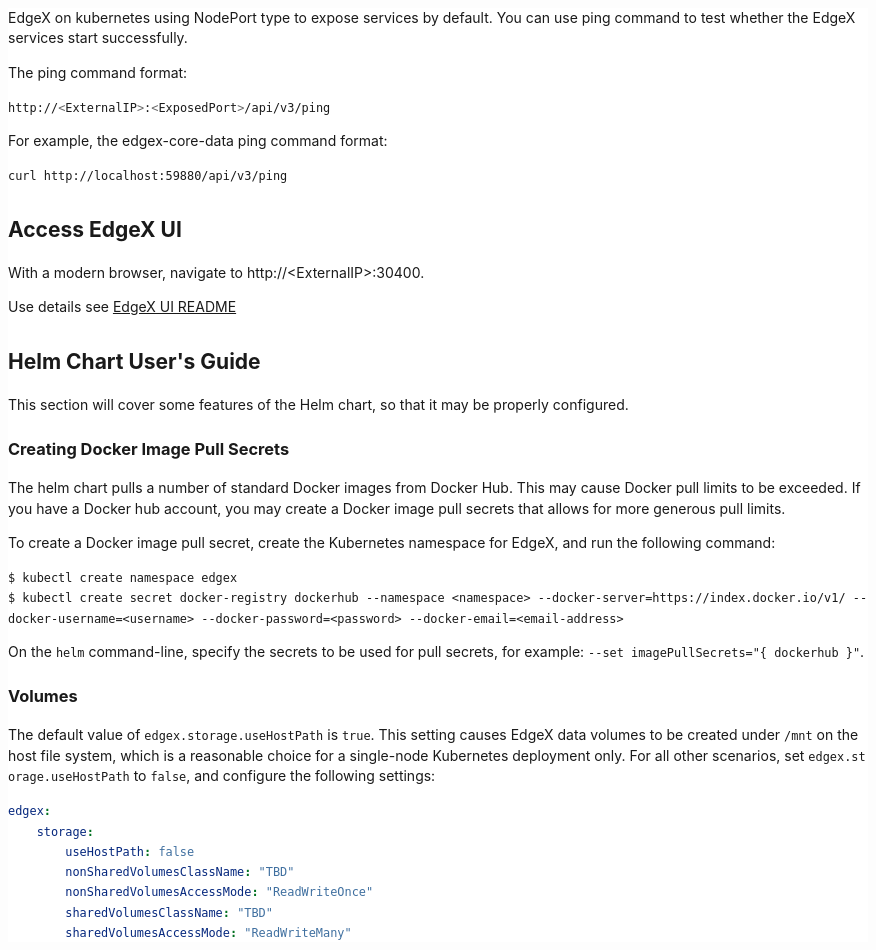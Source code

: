 EdgeX on kubernetes using NodePort type to expose services by default. You can use ping command to test whether the EdgeX services start successfully.

The ping command format:
```bash
http://<ExternalIP>:<ExposedPort>/api/v3/ping

```
For example, the edgex-core-data ping command format:

```bash
curl http://localhost:59880/api/v3/ping
```


## Access EdgeX UI

With a modern browser, navigate to http://\<ExternalIP\>:30400.

Use details see [EdgeX UI README](https://github.com/edgexfoundry/edgex-ui-go#readme)

## Helm Chart User's Guide

This section will cover some features of the Helm chart,
so that it may be properly configured.


### Creating Docker Image Pull Secrets

The helm chart pulls a number of standard Docker images from Docker Hub.
This may cause Docker pull limits to be exceeded.
If you have a Docker hub account,
you may create a Docker image pull secrets that allows for more generous pull limits.

To create a Docker image pull secret, create the Kubernetes namespace for EdgeX,
and run the following command:

```shell
$ kubectl create namespace edgex
$ kubectl create secret docker-registry dockerhub --namespace <namespace> --docker-server=https://index.docker.io/v1/ --docker-username=<username> --docker-password=<password> --docker-email=<email-address>
```

On the `helm` command-line, specify the secrets to be used for pull secrets, for example: `--set imagePullSecrets="{ dockerhub }"`.


### Volumes

The default value of `edgex.storage.useHostPath` is `true`.
This setting causes EdgeX data volumes to be created under `/mnt` on the host file system,
which is a reasonable choice for a single-node Kubernetes deployment only.
For all other scenarios, set `edgex.storage.useHostPath` to `false`,
and configure the following settings:

```yaml
edgex:
    storage:
        useHostPath: false
        nonSharedVolumesClassName: "TBD"
        nonSharedVolumesAccessMode: "ReadWriteOnce"
        sharedVolumesClassName: "TBD"
        sharedVolumesAccessMode: "ReadWriteMany"
```
